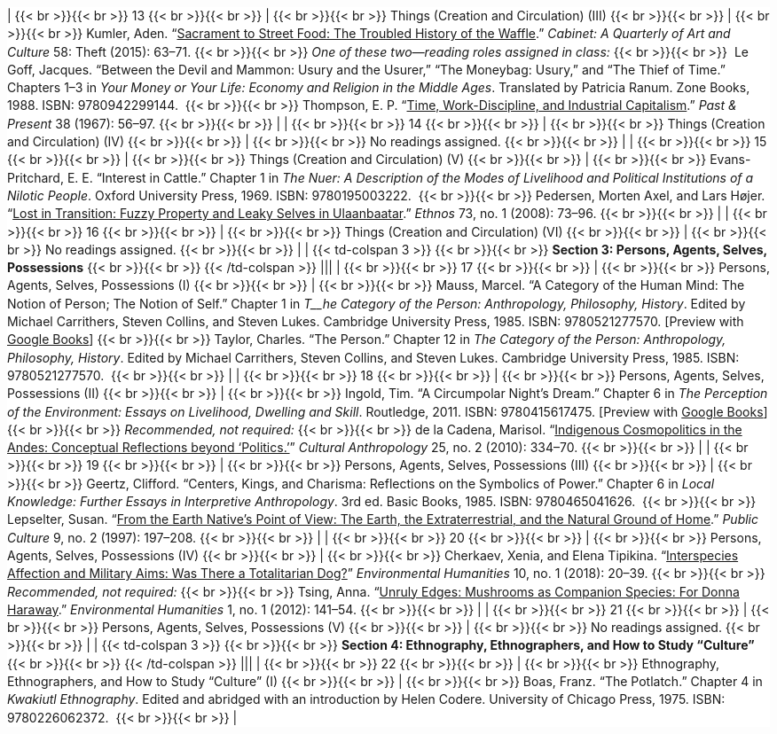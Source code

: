 |  {{< br >}}{{< br >}} 13 {{< br >}}{{< br >}}  |  {{< br >}}{{< br >}} Things (Creation and Circulation) (III) {{< br >}}{{< br >}}  |  {{< br >}}{{< br >}} Kumler, Aden. “[Sacrament to Street Food: The Troubled History of the Waffle](http://cabinetmagazine.org/issues/58/kumler.php).” _Cabinet: A Quarterly of Art and Culture_ 58: Theft (2015): 63–71. {{< br >}}{{< br >}} _One of these two—reading roles assigned in class:_ {{< br >}}{{< br >}}  Le Goff, Jacques. “Between the Devil and Mammon: Usury and the Usurer,” “The Moneybag: Usury,” and “The Thief of Time.” Chapters 1–3 in _Your Money or Your Life: Economy and Religion in the Middle Ages_. Translated by Patricia Ranum. Zone Books, 1988. ISBN: 9780942299144.  {{< br >}}{{< br >}} Thompson, E. P. “[Time, Work-Discipline, and Industrial Capitalism](https://www.jstor.org/stable/649749?seq=1).” _Past & Present_ 38 (1967): 56–97. {{< br >}}{{< br >}}  |
|  {{< br >}}{{< br >}} 14 {{< br >}}{{< br >}}  |  {{< br >}}{{< br >}} Things (Creation and Circulation) (IV) {{< br >}}{{< br >}}  |  {{< br >}}{{< br >}} No readings assigned. {{< br >}}{{< br >}}  |
|  {{< br >}}{{< br >}} 15 {{< br >}}{{< br >}}  |  {{< br >}}{{< br >}} Things (Creation and Circulation) (V) {{< br >}}{{< br >}}  |  {{< br >}}{{< br >}} Evans-Pritchard, E. E. “Interest in Cattle.” Chapter 1 in _The Nuer: A Description of the Modes of Livelihood and Political Institutions of a Nilotic People_. Oxford University Press, 1969. ISBN: 9780195003222.  {{< br >}}{{< br >}} Pedersen, Morten Axel, and Lars Højer. “[Lost in Transition: Fuzzy Property and Leaky Selves in Ulaanbaatar](https://www.tandfonline.com/doi/abs/10.1080/00141840801930891?journalCode=retn20).” _Ethnos_ 73, no. 1 (2008): 73–96. {{< br >}}{{< br >}}  |
|  {{< br >}}{{< br >}} 16 {{< br >}}{{< br >}}  |  {{< br >}}{{< br >}} Things (Creation and Circulation) (VI) {{< br >}}{{< br >}}  |  {{< br >}}{{< br >}} No readings assigned. {{< br >}}{{< br >}}  |
| {{< td-colspan 3 >}} {{< br >}}{{< br >}} **Section 3: Persons, Agents, Selves, Possessions** {{< br >}}{{< br >}} {{< /td-colspan >}} |||
|  {{< br >}}{{< br >}} 17 {{< br >}}{{< br >}}  |  {{< br >}}{{< br >}} Persons, Agents, Selves, Possessions (I) {{< br >}}{{< br >}}  |  {{< br >}}{{< br >}} Mauss, Marcel. “A Category of the Human Mind: The Notion of Person; The Notion of Self.” Chapter 1 in _T__he Category of the Person: Anthropology, Philosophy, History_. Edited by Michael Carrithers, Steven Collins, and Steven Lukes. Cambridge University Press, 1985. ISBN: 9780521277570. \[Preview with [Google Books](https://books.google.com/books?id=Q4TA-Tg_oNkC&pg=PA1=onepage#v=onepage&q&f=false)\] {{< br >}}{{< br >}} Taylor, Charles. “The Person.” Chapter 12 in _The Category of the Person: Anthropology, Philosophy, History_. Edited by Michael Carrithers, Steven Collins, and Steven Lukes. Cambridge University Press, 1985. ISBN: 9780521277570.  {{< br >}}{{< br >}}  |
|  {{< br >}}{{< br >}} 18 {{< br >}}{{< br >}}  |  {{< br >}}{{< br >}} Persons, Agents, Selves, Possessions (II) {{< br >}}{{< br >}}  |  {{< br >}}{{< br >}} Ingold, Tim. “A Circumpolar Night’s Dream.” Chapter 6 in _The Perception of the Environment: Essays on Livelihood, Dwelling and Skill_. Routledge, 2011. ISBN: 9780415617475. \[Preview with [Google Books](https://books.google.com/books?id=S3GakE5OT-kC&pg=PA89=onepage#v=onepage&q&f=false)\] {{< br >}}{{< br >}} _Recommended, not required:_ {{< br >}}{{< br >}} de la Cadena, Marisol. “[Indigenous Cosmopolitics in the Andes: Conceptual Reflections beyond ‘Politics.’](https://anthrosource.onlinelibrary.wiley.com/doi/full/10.1111/j.1548-1360.2010.01061.x)” _Cultural Anthropology_ 25, no. 2 (2010): 334–70. {{< br >}}{{< br >}}  |
|  {{< br >}}{{< br >}} 19 {{< br >}}{{< br >}}  |  {{< br >}}{{< br >}} Persons, Agents, Selves, Possessions (III) {{< br >}}{{< br >}}  |  {{< br >}}{{< br >}} Geertz, Clifford. “Centers, Kings, and Charisma: Reflections on the Symbolics of Power.” Chapter 6 in _Local Knowledge: Further Essays in Interpretive Anthropology_. 3rd ed. Basic Books, 1985. ISBN: 9780465041626.  {{< br >}}{{< br >}} Lepselter, Susan. “[From the Earth Native’s Point of View: The Earth, the Extraterrestrial, and the Natural Ground of Home](https://read.dukeupress.edu/public-culture/article/9/2/197/32257/From-the-Earth-Native-s-Point-of-View-The-Earth).” _Public Culture_ 9, no. 2 (1997): 197–208. {{< br >}}{{< br >}}  |
|  {{< br >}}{{< br >}} 20 {{< br >}}{{< br >}}  |  {{< br >}}{{< br >}} Persons, Agents, Selves, Possessions (IV) {{< br >}}{{< br >}}  |  {{< br >}}{{< br >}} Cherkaev, Xenia, and Elena Tipikina. “[Interspecies Affection and Military Aims: Was There a Totalitarian Dog?](https://read.dukeupress.edu/environmental-humanities/article/10/1/20/134712/Interspecies-Affection-and-Military-AimsWas-There)” _Environmental Humanities_ 10, no. 1 (2018): 20–39. {{< br >}}{{< br >}} _Recommended, not required:_ {{< br >}}{{< br >}} Tsing, Anna. “[Unruly Edges: Mushrooms as Companion Species: For Donna Haraway](https://read.dukeupress.edu/environmental-humanities/article/1/1/141/8082/Unruly-Edges-Mushrooms-as-Companion-SpeciesFor).” _Environmental Humanities_ 1, no. 1 (2012): 141–54. {{< br >}}{{< br >}}  |
|  {{< br >}}{{< br >}} 21 {{< br >}}{{< br >}}  |  {{< br >}}{{< br >}} Persons, Agents, Selves, Possessions (V) {{< br >}}{{< br >}}  |  {{< br >}}{{< br >}} No readings assigned. {{< br >}}{{< br >}}  |
| {{< td-colspan 3 >}} {{< br >}}{{< br >}} **Section 4: Ethnography, Ethnographers, and How to Study “Culture”** {{< br >}}{{< br >}} {{< /td-colspan >}} |||
|  {{< br >}}{{< br >}} 22 {{< br >}}{{< br >}}  |  {{< br >}}{{< br >}} Ethnography, Ethnographers, and How to Study “Culture” (I) {{< br >}}{{< br >}}  |  {{< br >}}{{< br >}} Boas, Franz. “The Potlatch.” Chapter 4 in _Kwakiutl Ethnography_. Edited and abridged with an introduction by Helen Codere. University of Chicago Press, 1975. ISBN: 9780226062372.  {{< br >}}{{< br >}}  |